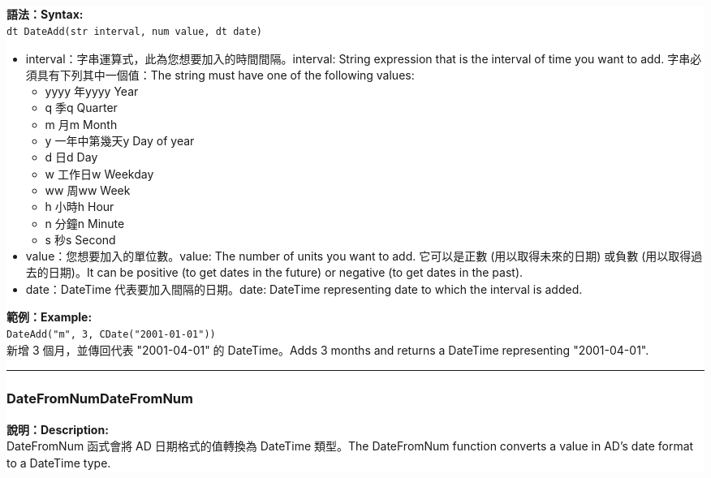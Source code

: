 <span data-ttu-id="deb6c-466">**語法：**</span><span class="sxs-lookup"><span data-stu-id="deb6c-466">**Syntax:**</span></span>  
`dt DateAdd(str interval, num value, dt date)`

* <span data-ttu-id="deb6c-467">interval：字串運算式，此為您想要加入的時間間隔。</span><span class="sxs-lookup"><span data-stu-id="deb6c-467">interval: String expression that is the interval of time you want to add.</span></span> <span data-ttu-id="deb6c-468">字串必須具有下列其中一個值：</span><span class="sxs-lookup"><span data-stu-id="deb6c-468">The string must have one of the following values:</span></span>
  * <span data-ttu-id="deb6c-469">yyyy 年</span><span class="sxs-lookup"><span data-stu-id="deb6c-469">yyyy Year</span></span>
  * <span data-ttu-id="deb6c-470">q 季</span><span class="sxs-lookup"><span data-stu-id="deb6c-470">q Quarter</span></span>
  * <span data-ttu-id="deb6c-471">m 月</span><span class="sxs-lookup"><span data-stu-id="deb6c-471">m Month</span></span>
  * <span data-ttu-id="deb6c-472">y 一年中第幾天</span><span class="sxs-lookup"><span data-stu-id="deb6c-472">y Day of year</span></span>
  * <span data-ttu-id="deb6c-473">d 日</span><span class="sxs-lookup"><span data-stu-id="deb6c-473">d Day</span></span>
  * <span data-ttu-id="deb6c-474">w 工作日</span><span class="sxs-lookup"><span data-stu-id="deb6c-474">w Weekday</span></span>
  * <span data-ttu-id="deb6c-475">ww 周</span><span class="sxs-lookup"><span data-stu-id="deb6c-475">ww Week</span></span>
  * <span data-ttu-id="deb6c-476">h 小時</span><span class="sxs-lookup"><span data-stu-id="deb6c-476">h Hour</span></span>
  * <span data-ttu-id="deb6c-477">n 分鐘</span><span class="sxs-lookup"><span data-stu-id="deb6c-477">n Minute</span></span>
  * <span data-ttu-id="deb6c-478">s 秒</span><span class="sxs-lookup"><span data-stu-id="deb6c-478">s Second</span></span>
* <span data-ttu-id="deb6c-479">value：您想要加入的單位數。</span><span class="sxs-lookup"><span data-stu-id="deb6c-479">value: The number of units you want to add.</span></span> <span data-ttu-id="deb6c-480">它可以是正數 (用以取得未來的日期) 或負數 (用以取得過去的日期)。</span><span class="sxs-lookup"><span data-stu-id="deb6c-480">It can be positive (to get dates in the future) or negative (to get dates in the past).</span></span>
* <span data-ttu-id="deb6c-481">date：DateTime 代表要加入間隔的日期。</span><span class="sxs-lookup"><span data-stu-id="deb6c-481">date: DateTime representing date to which the interval is added.</span></span>

<span data-ttu-id="deb6c-482">**範例：**</span><span class="sxs-lookup"><span data-stu-id="deb6c-482">**Example:**</span></span>  
`DateAdd("m", 3, CDate("2001-01-01"))`  
<span data-ttu-id="deb6c-483">新增 3 個月，並傳回代表 "2001-04-01" 的 DateTime。</span><span class="sxs-lookup"><span data-stu-id="deb6c-483">Adds 3 months and returns a DateTime representing "2001-04-01".</span></span>

- - -
### <a name="datefromnum"></a><span data-ttu-id="deb6c-484">DateFromNum</span><span class="sxs-lookup"><span data-stu-id="deb6c-484">DateFromNum</span></span>
<span data-ttu-id="deb6c-485">**說明：**</span><span class="sxs-lookup"><span data-stu-id="deb6c-485">**Description:**</span></span>  
<span data-ttu-id="deb6c-486">DateFromNum 函式會將 AD 日期格式的值轉換為 DateTime 類型。</span><span class="sxs-lookup"><span data-stu-id="deb6c-486">The DateFromNum function converts a value in AD’s date format to a DateTime type.</span></span>
